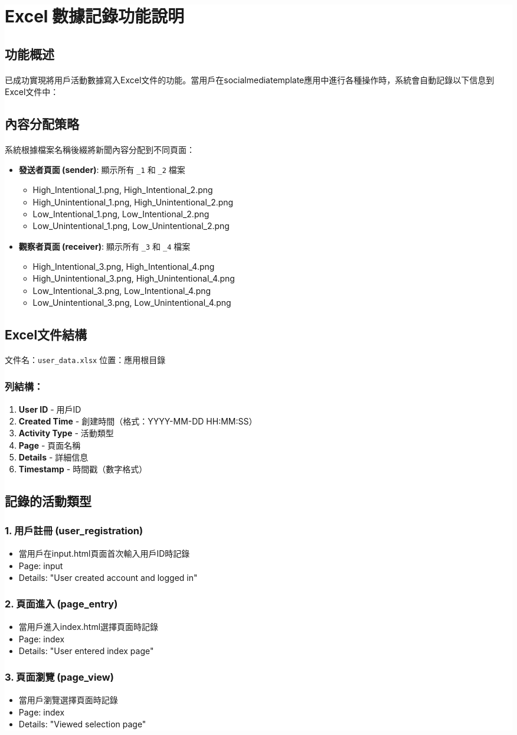 # Excel 數據記錄功能說明

## 功能概述
已成功實現將用戶活動數據寫入Excel文件的功能。當用戶在socialmediatemplate應用中進行各種操作時，系統會自動記錄以下信息到Excel文件中：

## 內容分配策略
系統根據檔案名稱後綴將新聞內容分配到不同頁面：
- **發送者頁面 (sender)**: 顯示所有 `_1` 和 `_2` 檔案
  - High_Intentional_1.png, High_Intentional_2.png
  - High_Unintentional_1.png, High_Unintentional_2.png  
  - Low_Intentional_1.png, Low_Intentional_2.png
  - Low_Unintentional_1.png, Low_Unintentional_2.png

- **觀察者頁面 (receiver)**: 顯示所有 `_3` 和 `_4` 檔案
  - High_Intentional_3.png, High_Intentional_4.png
  - High_Unintentional_3.png, High_Unintentional_4.png
  - Low_Intentional_3.png, Low_Intentional_4.png
  - Low_Unintentional_3.png, Low_Unintentional_4.png

## Excel文件結構
文件名：`user_data.xlsx`
位置：應用根目錄

### 列結構：
1. **User ID** - 用戶ID
2. **Created Time** - 創建時間（格式：YYYY-MM-DD HH:MM:SS）
3. **Activity Type** - 活動類型
4. **Page** - 頁面名稱
5. **Details** - 詳細信息
6. **Timestamp** - 時間戳（數字格式）

## 記錄的活動類型

### 1. 用戶註冊 (user_registration)
- 當用戶在input.html頁面首次輸入用戶ID時記錄
- Page: input
- Details: "User created account and logged in"

### 2. 頁面進入 (page_entry)
- 當用戶進入index.html選擇頁面時記錄
- Page: index
- Details: "User entered index page"

### 3. 頁面瀏覽 (page_view)
- 當用戶瀏覽選擇頁面時記錄
- Page: index
- Details: "Viewed selection page"
